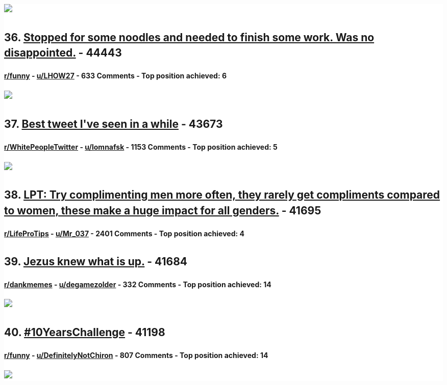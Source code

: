 <a href="https://i.redd.it/zb3phngfvza21.jpg"><img src="https://b.thumbs.redditmedia.com/GDDELxhG1cuFs-X1vdd0D66NVYlVUtwhQ-2CzzcIkBI.jpg"></img></a>

## 36. [Stopped for some noodles and needed to finish some work. Was no disappointed.](http://reddit.com/r/funny/comments/ah2c2l/stopped_for_some_noodles_and_needed_to_finish/) - 44443
#### [r/funny](http://reddit.com/r/funny) - [u/LHOW27](http://reddit.com/u/LHOW27) - 633 Comments - Top position achieved: 6

<a href="https://i.redd.it/8hq4mgaeq1b21.jpg"><img src="https://b.thumbs.redditmedia.com/lc-VqkQ8C4dTp-GZr3QkBAzridNzaEIt9p8i5UlVckg.jpg"></img></a>

## 37. [Best tweet I've seen in a while](http://reddit.com/r/WhitePeopleTwitter/comments/ah268a/best_tweet_ive_seen_in_a_while/) - 43673
#### [r/WhitePeopleTwitter](http://reddit.com/r/WhitePeopleTwitter) - [u/lomnafsk](http://reddit.com/u/lomnafsk) - 1153 Comments - Top position achieved: 5

<a href="https://i.redd.it/sij9xssdf5611.jpg"><img src="https://b.thumbs.redditmedia.com/jfW56rASdIBVeOcYf5WEt2d41cpftfzRFgcWhPkZS1U.jpg"></img></a>

## 38. [LPT: Try complimenting men more often, they rarely get compliments compared to women, these make a huge impact for all genders.](http://reddit.com/r/LifeProTips/comments/agywdd/lpt_try_complimenting_men_more_often_they_rarely/) - 41695
#### [r/LifeProTips](http://reddit.com/r/LifeProTips) - [u/Mr_037](http://reddit.com/u/Mr_037) - 2401 Comments - Top position achieved: 4

## 39. [Jezus knew what is up.](http://reddit.com/r/dankmemes/comments/agz1ck/jezus_knew_what_is_up/) - 41684
#### [r/dankmemes](http://reddit.com/r/dankmemes) - [u/degamezolder](http://reddit.com/u/degamezolder) - 332 Comments - Top position achieved: 14

<a href="https://i.redd.it/4llmlru180b21.jpg"><img src="https://b.thumbs.redditmedia.com/aplZvRNG1loFvDBnSoUz1duTQPwmGscxF2Reh6NkR3M.jpg"></img></a>

## 40. [#10YearsChallenge](http://reddit.com/r/funny/comments/agzt3i/10yearschallenge/) - 41198
#### [r/funny](http://reddit.com/r/funny) - [u/DefinitelyNotChiron](http://reddit.com/u/DefinitelyNotChiron) - 807 Comments - Top position achieved: 14

<a href="https://i.redd.it/jtsspk72l0b21.jpg"><img src="https://b.thumbs.redditmedia.com/g453jHxDaOW9M7C2xxU4Ga9qM-CsQTbDonI0RZAjaOo.jpg"></img></a>
